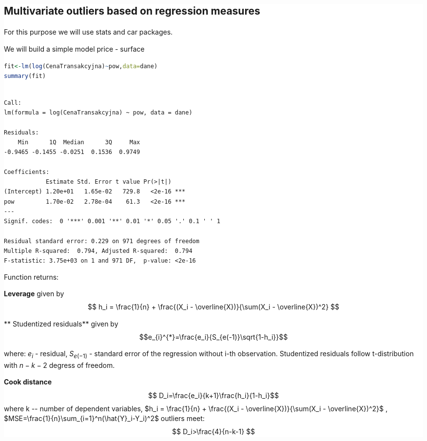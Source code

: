 

Multivariate outliers based on regression measures
-------------

For this purpose we will use stats and car packages.

We will build a simple model price - surface




```r
fit<-lm(log(CenaTransakcyjna)~pow,data=dane)
summary(fit)
```

```

Call:
lm(formula = log(CenaTransakcyjna) ~ pow, data = dane)

Residuals:
    Min      1Q  Median      3Q     Max 
-0.9465 -0.1455 -0.0251  0.1536  0.9749 

Coefficients:
            Estimate Std. Error t value Pr(>|t|)    
(Intercept) 1.20e+01   1.65e-02   729.8   <2e-16 ***
pow         1.70e-02   2.78e-04    61.3   <2e-16 ***
---
Signif. codes:  0 '***' 0.001 '**' 0.01 '*' 0.05 '.' 0.1 ' ' 1

Residual standard error: 0.229 on 971 degrees of freedom
Multiple R-squared:  0.794,	Adjusted R-squared:  0.794 
F-statistic: 3.75e+03 on 1 and 971 DF,  p-value: <2e-16
```


Function returns:

**Leverage** given by
$$ h_i = \frac{1}{n} + \frac{(X_i - \overline{X})}{\sum(X_i - \overline{X})^2} $$

** Studentized residuals** given by
$$e_{i}^{*}=\frac{e_i}{S_{e(-1)}\sqrt{1-h_i}}$$

where:
$e_i$ - residual, $S_{e(-1)}$ - standard error of the regression without i-th observation. Studentized residuals follow t-distribution with $n-k-2$ degress of freedom.

**Cook distance**
$$ D_i=\frac{e_i}{k+1}\frac{h_i}{1-h_i}$$
where
k  -- number of dependent variables, $h_i = \frac{1}{n} + \frac{(X_i - \overline{X})}{\sum(X_i - \overline{X})^2}$ , $MSE=\frac{1}{n}\sum_{i=1}^n(\hat{Y}_i-Y_i)^2$
outliers meet:
$$ D_i>\frac{4}{n-k-1} $$
